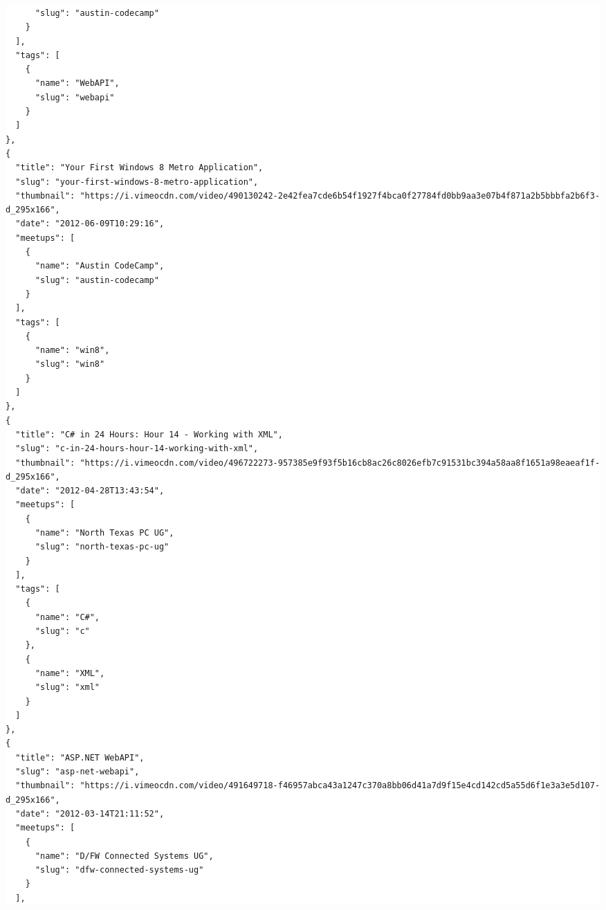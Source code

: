           "slug": "austin-codecamp"
        }
      ],
      "tags": [
        {
          "name": "WebAPI",
          "slug": "webapi"
        }
      ]
    },
    {
      "title": "Your First Windows 8 Metro Application",
      "slug": "your-first-windows-8-metro-application",
      "thumbnail": "https://i.vimeocdn.com/video/490130242-2e42fea7cde6b54f1927f4bca0f27784fd0bb9aa3e07b4f871a2b5bbbfa2b6f3-d_295x166",
      "date": "2012-06-09T10:29:16",
      "meetups": [
        {
          "name": "Austin CodeCamp",
          "slug": "austin-codecamp"
        }
      ],
      "tags": [
        {
          "name": "win8",
          "slug": "win8"
        }
      ]
    },
    {
      "title": "C# in 24 Hours: Hour 14 - Working with XML",
      "slug": "c-in-24-hours-hour-14-working-with-xml",
      "thumbnail": "https://i.vimeocdn.com/video/496722273-957385e9f93f5b16cb8ac26c8026efb7c91531bc394a58aa8f1651a98eaeaf1f-d_295x166",
      "date": "2012-04-28T13:43:54",
      "meetups": [
        {
          "name": "North Texas PC UG",
          "slug": "north-texas-pc-ug"
        }
      ],
      "tags": [
        {
          "name": "C#",
          "slug": "c"
        },
        {
          "name": "XML",
          "slug": "xml"
        }
      ]
    },
    {
      "title": "ASP.NET WebAPI",
      "slug": "asp-net-webapi",
      "thumbnail": "https://i.vimeocdn.com/video/491649718-f46957abca43a1247c370a8bb06d41a7d9f15e4cd142cd5a55d6f1e3a3e5d107-d_295x166",
      "date": "2012-03-14T21:11:52",
      "meetups": [
        {
          "name": "D/FW Connected Systems UG",
          "slug": "dfw-connected-systems-ug"
        }
      ],